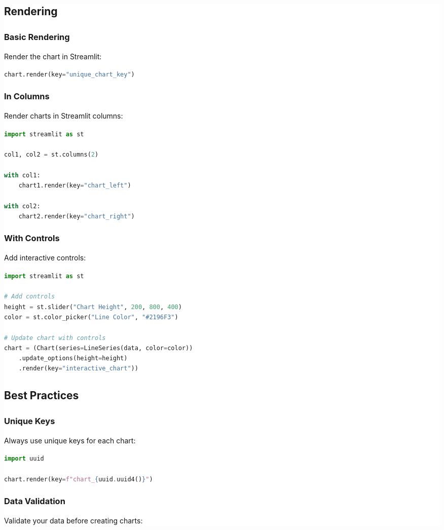 ## Rendering

### Basic Rendering
Render the chart in Streamlit:

```python
chart.render(key="unique_chart_key")
```

### In Columns
Render charts in Streamlit columns:

```python
import streamlit as st

col1, col2 = st.columns(2)

with col1:
    chart1.render(key="chart_left")

with col2:
    chart2.render(key="chart_right")
```

### With Controls
Add interactive controls:

```python
import streamlit as st

# Add controls
height = st.slider("Chart Height", 200, 800, 400)
color = st.color_picker("Line Color", "#2196F3")

# Update chart with controls
chart = (Chart(series=LineSeries(data, color=color))
    .update_options(height=height)
    .render(key="interactive_chart"))
```

## Best Practices

### Unique Keys
Always use unique keys for each chart:

```python
import uuid

chart.render(key=f"chart_{uuid.uuid4()}")
```

### Data Validation
Validate your data before creating charts:
